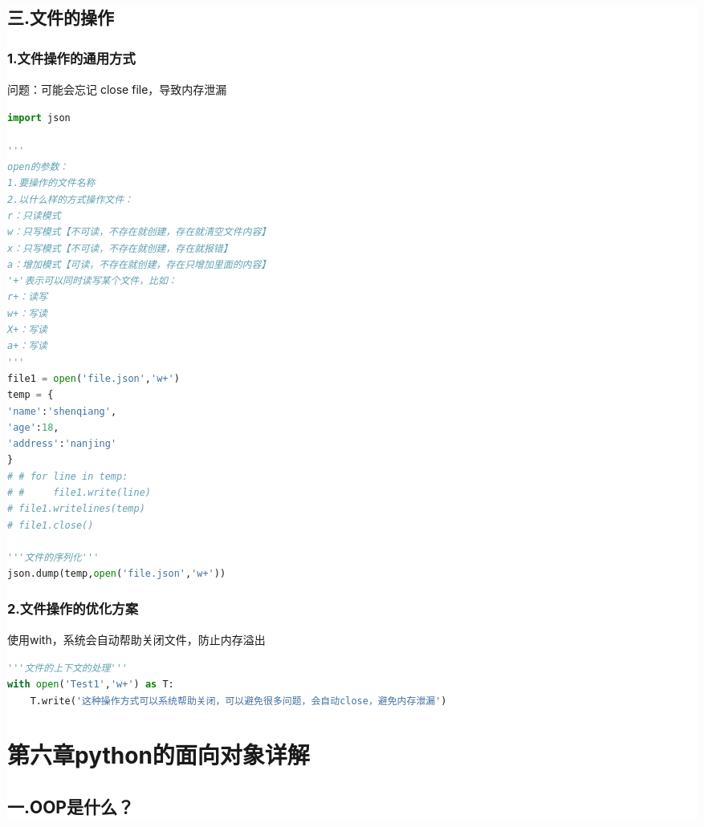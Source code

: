 ## 三.文件的操作

### 1.文件操作的通用方式

问题：可能会忘记 close file，导致内存泄漏

```python
import json

'''
open的参数：
1.要操作的文件名称
2.以什么样的方式操作文件：
r：只读模式
w：只写模式【不可读，不存在就创建，存在就清空文件内容】
x：只写模式【不可读，不存在就创建，存在就报错】
a：增加模式【可读，不存在就创建，存在只增加里面的内容】
'+'表示可以同时读写某个文件，比如：
r+：读写
w+：写读
X+：写读
a+：写读
'''
file1 = open('file.json','w+')
temp = {
'name':'shenqiang',
'age':18,
'address':'nanjing'
}
# # for line in temp:
# #     file1.write(line)
# file1.writelines(temp)
# file1.close()

'''文件的序列化'''
json.dump(temp,open('file.json','w+'))
```

### 2.文件操作的优化方案

使用with，系统会自动帮助关闭文件，防止内存溢出

```python
'''文件的上下文的处理'''
with open('Test1','w+') as T:
    T.write('这种操作方式可以系统帮助关闭，可以避免很多问题，会自动close，避免内存泄漏')
```

# 第六章python的面向对象详解

## 一.OOP是什么？
